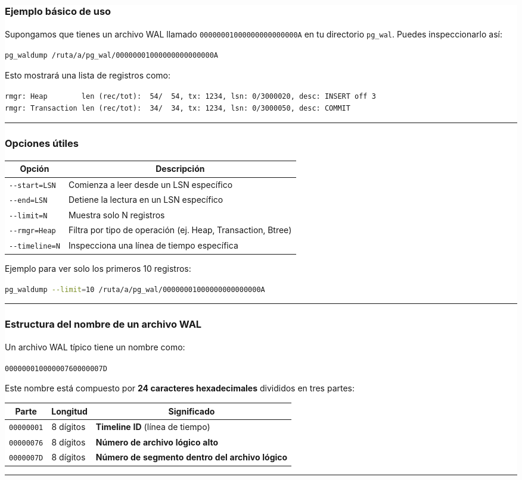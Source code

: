 
### Ejemplo básico de uso

Supongamos que tienes un archivo WAL llamado `00000001000000000000000A` en tu directorio `pg_wal`. Puedes inspeccionarlo así:

```bash
pg_waldump /ruta/a/pg_wal/00000001000000000000000A
```

Esto mostrará una lista de registros como:

```
rmgr: Heap        len (rec/tot):  54/  54, tx: 1234, lsn: 0/3000020, desc: INSERT off 3
rmgr: Transaction len (rec/tot):  34/  34, tx: 1234, lsn: 0/3000050, desc: COMMIT
```

---

### Opciones útiles

| Opción | Descripción |
|--------|-------------|
| `--start=LSN` | Comienza a leer desde un LSN específico |
| `--end=LSN`   | Detiene la lectura en un LSN específico |
| `--limit=N`   | Muestra solo N registros |
| `--rmgr=Heap` | Filtra por tipo de operación (ej. Heap, Transaction, Btree) |
| `--timeline=N` | Inspecciona una línea de tiempo específica |

Ejemplo para ver solo los primeros 10 registros:

```bash
pg_waldump --limit=10 /ruta/a/pg_wal/00000001000000000000000A
```


-----------------

 

###  Estructura del nombre de un archivo WAL

Un archivo WAL típico tiene un nombre como:

```
00000001000000760000007D
```

Este nombre está compuesto por **24 caracteres hexadecimales** divididos en tres partes:

| Parte | Longitud | Significado |
|-------|----------|-------------|
| `00000001` | 8 dígitos | **Timeline ID** (línea de tiempo) |
| `00000076` | 8 dígitos | **Número de archivo lógico alto** |
| `0000007D` | 8 dígitos | **Número de segmento dentro del archivo lógico** |

---